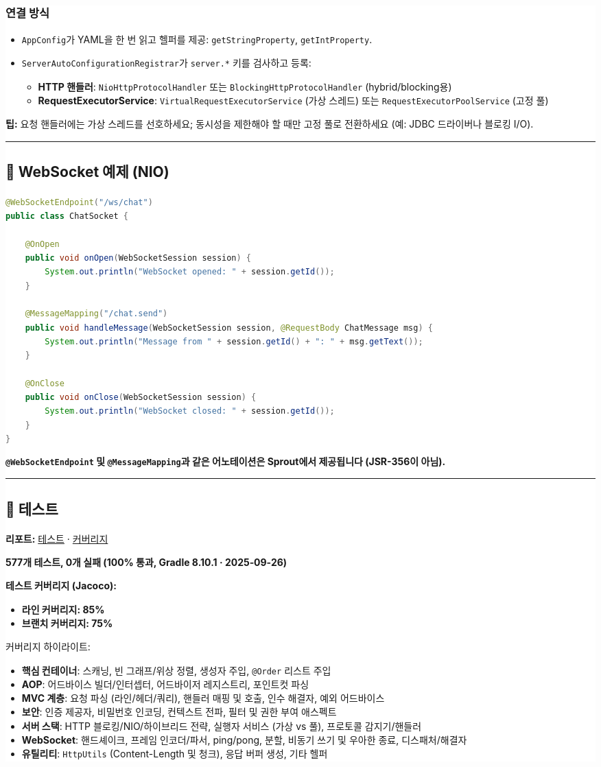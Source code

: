 ### 연결 방식

* `AppConfig`가 YAML을 한 번 읽고 헬퍼를 제공: `getStringProperty`, `getIntProperty`.
* `ServerAutoConfigurationRegistrar`가 `server.*` 키를 검사하고 등록:

    * **HTTP 핸들러**: `NioHttpProtocolHandler` 또는 `BlockingHttpProtocolHandler` (hybrid/blocking용)
    * **RequestExecutorService**: `VirtualRequestExecutorService` (가상 스레드) 또는 `RequestExecutorPoolService` (고정 풀)

**팁:** 요청 핸들러에는 가상 스레드를 선호하세요; 동시성을 제한해야 할 때만 고정 풀로 전환하세요 (예: JDBC 드라이버나 블로킹 I/O).

---

## 🔌 WebSocket 예제 (NIO)

```java
@WebSocketEndpoint("/ws/chat")
public class ChatSocket {

    @OnOpen
    public void onOpen(WebSocketSession session) {
        System.out.println("WebSocket opened: " + session.getId());
    }

    @MessageMapping("/chat.send")
    public void handleMessage(WebSocketSession session, @RequestBody ChatMessage msg) {
        System.out.println("Message from " + session.getId() + ": " + msg.getText());
    }

    @OnClose
    public void onClose(WebSocketSession session) {
        System.out.println("WebSocket closed: " + session.getId());
    }
}
```

**`@WebSocketEndpoint` 및 `@MessageMapping`과 같은 어노테이션은 Sprout에서 제공됩니다 (JSR-356이 아님).**

---

## 🧪 테스트

**리포트:** [테스트](https://yyubin.github.io/sprout/tests/) ·
[커버리지](https://yyubin.github.io/sprout/coverage/)

**577개 테스트, 0개 실패 (100% 통과, Gradle 8.10.1 · 2025‑09‑26)**

**테스트 커버리지 (Jacoco):**
- **라인 커버리지: 85%**
- **브랜치 커버리지: 75%**

커버리지 하이라이트:

* **핵심 컨테이너**: 스캐닝, 빈 그래프/위상 정렬, 생성자 주입, `@Order` 리스트 주입
* **AOP**: 어드바이스 빌더/인터셉터, 어드바이저 레지스트리, 포인트컷 파싱
* **MVC 계층**: 요청 파싱 (라인/헤더/쿼리), 핸들러 매핑 및 호출, 인수 해결자, 예외 어드바이스
* **보안**: 인증 제공자, 비밀번호 인코딩, 컨텍스트 전파, 필터 및 권한 부여 애스펙트
* **서버 스택**: HTTP 블로킹/NIO/하이브리드 전략, 실행자 서비스 (가상 vs 풀), 프로토콜 감지기/핸들러
* **WebSocket**: 핸드셰이크, 프레임 인코더/파서, ping/pong, 분할, 비동기 쓰기 및 우아한 종료, 디스패처/해결자
* **유틸리티**: `HttpUtils` (Content-Length 및 청크), 응답 버퍼 생성, 기타 헬퍼
